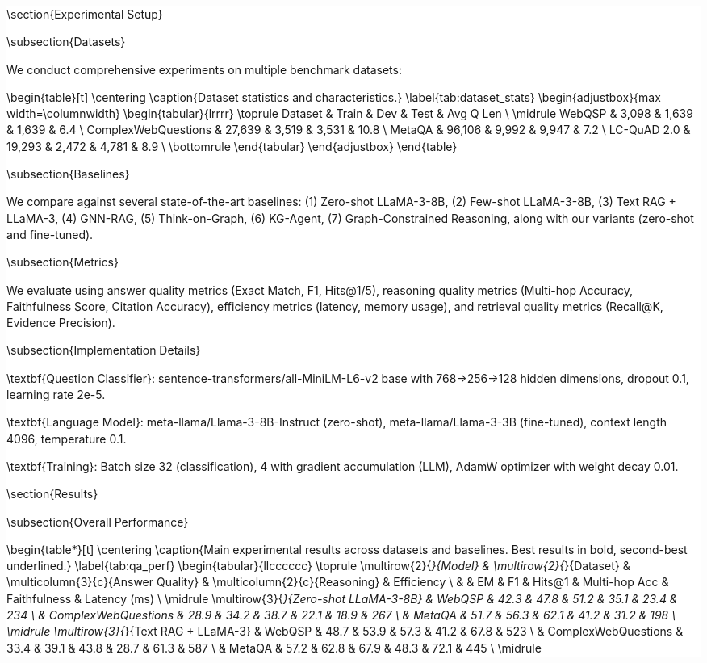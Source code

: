 \section{Experimental Setup}

\subsection{Datasets}

We conduct comprehensive experiments on multiple benchmark datasets:

\begin{table}[t]
\centering
\caption{Dataset statistics and characteristics.}
\label{tab:dataset_stats}
\begin{adjustbox}{max width=\columnwidth}
\begin{tabular}{lrrrr}
\toprule
Dataset & Train & Dev & Test & Avg Q Len \\
\midrule
WebQSP & 3,098 & 1,639 & 1,639 & 6.4 \\
ComplexWebQuestions & 27,639 & 3,519 & 3,531 & 10.8 \\
MetaQA & 96,106 & 9,992 & 9,947 & 7.2 \\
LC-QuAD 2.0 & 19,293 & 2,472 & 4,781 & 8.9 \\
\bottomrule
\end{tabular}
\end{adjustbox}
\end{table}

\subsection{Baselines}

We compare against several state-of-the-art baselines: (1) Zero-shot LLaMA-3-8B, (2) Few-shot LLaMA-3-8B, (3) Text RAG + LLaMA-3, (4) GNN-RAG, (5) Think-on-Graph, (6) KG-Agent, (7) Graph-Constrained Reasoning, along with our variants (zero-shot and fine-tuned).

\subsection{Metrics}

We evaluate using answer quality metrics (Exact Match, F1, Hits@1/5), reasoning quality metrics (Multi-hop Accuracy, Faithfulness Score, Citation Accuracy), efficiency metrics (latency, memory usage), and retrieval quality metrics (Recall@K, Evidence Precision).

\subsection{Implementation Details}

\textbf{Question Classifier}: sentence-transformers/all-MiniLM-L6-v2 base with 768→256→128 hidden dimensions, dropout 0.1, learning rate 2e-5.

\textbf{Language Model}: meta-llama/Llama-3-8B-Instruct (zero-shot), meta-llama/Llama-3-3B (fine-tuned), context length 4096, temperature 0.1.

\textbf{Training}: Batch size 32 (classification), 4 with gradient accumulation (LLM), AdamW optimizer with weight decay 0.01.

\section{Results}

\subsection{Overall Performance}

\begin{table*}[t]
\centering
\caption{Main experimental results across datasets and baselines. Best results in bold, second-best underlined.}
\label{tab:qa_perf}
\begin{tabular}{llcccccc}
\toprule
\multirow{2}{*}{Model} & \multirow{2}{*}{Dataset} & \multicolumn{3}{c}{Answer Quality} & \multicolumn{2}{c}{Reasoning} & Efficiency \\
& & EM & F1 & Hits@1 & Multi-hop Acc & Faithfulness & Latency (ms) \\
\midrule
\multirow{3}{*}{Zero-shot LLaMA-3-8B} & WebQSP & 42.3 & 47.8 & 51.2 & 35.1 & 23.4 & 234 \\
& ComplexWebQuestions & 28.9 & 34.2 & 38.7 & 22.1 & 18.9 & 267 \\
& MetaQA & 51.7 & 56.3 & 62.1 & 41.2 & 31.2 & 198 \\
\midrule
\multirow{3}{*}{Text RAG + LLaMA-3} & WebQSP & 48.7 & 53.9 & 57.3 & 41.2 & 67.8 & 523 \\
& ComplexWebQuestions & 33.4 & 39.1 & 43.8 & 28.7 & 61.3 & 587 \\
& MetaQA & 57.2 & 62.8 & 67.9 & 48.3 & 72.1 & 445 \\
\midrule